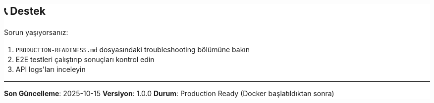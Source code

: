 
## 📞 Destek

Sorun yaşıyorsanız:
1. `PRODUCTION-READINESS.md` dosyasındaki troubleshooting bölümüne bakın
2. E2E testleri çalıştırıp sonuçları kontrol edin
3. API logs'ları inceleyin

---

**Son Güncelleme**: 2025-10-15
**Versiyon**: 1.0.0
**Durum**: Production Ready (Docker başlatıldıktan sonra)
